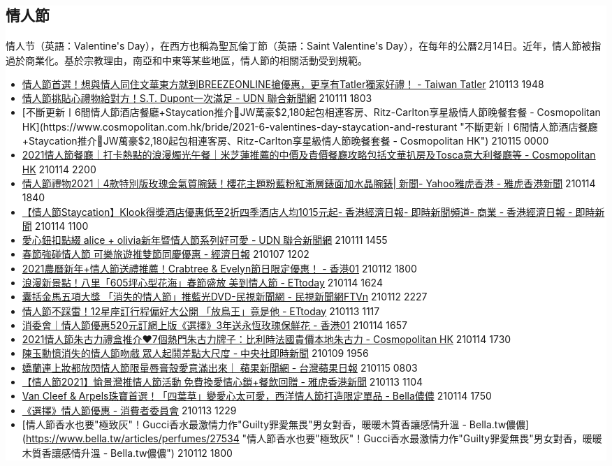 ## 情人節

情人节（英語：Valentine's Day），在西方也稱為聖瓦倫丁節（英語：Saint Valentine's Day），在每年的公曆2月14日。近年，情人節被指過於商業化。基於宗教理由，南亞和中東等某些地區，情人節的相關活動受到規範。
- [情人節首選！想與情人同住文華東方就到BREEZEONLINE搶優惠，更享有Tatler獨家好禮！ - Taiwan Tatler](https://tw.asiatatler.com/life/valentine-breezeonline-mo "情人節首選！想與情人同住文華東方就到BREEZEONLINE搶優惠，更享有Tatler獨家好禮！ - Taiwan Tatler") 210113 1948
- [情人節挑貼心禮物給對方！S.T. Dupont一次滿足 - UDN 聯合新聞網](https://udn.com/news/story/7270/5165664 "情人節挑貼心禮物給對方！S.T. Dupont一次滿足 - UDN 聯合新聞網") 210111 1803
- [不斷更新〡6間情人節酒店餐廳+Staycation推介🥂JW萬豪$2,180起包相連客房、Ritz-Carlton享星級情人節晚餐套餐 - Cosmopolitan HK](https://www.cosmopolitan.com.hk/bride/2021-6-valentines-day-staycation-and-resturant "不斷更新〡6間情人節酒店餐廳+Staycation推介🥂JW萬豪$2,180起包相連客房、Ritz-Carlton享星級情人節晚餐套餐 - Cosmopolitan HK") 210115 0000
- [2021情人節餐廳｜打卡熱點的浪漫燭光午餐｜米芝蓮推薦的中價及貴價餐廳攻略包括文華扒房及Tosca意大利餐廳等 - Cosmopolitan HK](https://www.cosmopolitan.com.hk/lifestyle/2021-valentines-day-ig-able-restaurant-candle-light-lunch "2021情人節餐廳｜打卡熱點的浪漫燭光午餐｜米芝蓮推薦的中價及貴價餐廳攻略包括文華扒房及Tosca意大利餐廳等 - Cosmopolitan HK") 210114 2200
- [情人節禮物2021｜4款特別版玫瑰金氣質腕錶！櫻花主題粉藍粉紅漸層錶面加水晶腕錶| 新聞- Yahoo雅虎香港 - 雅虎香港新聞](https://hk.news.yahoo.com/%E6%83%85%E4%BA%BA%E7%AF%80%E7%A6%AE%E7%89%A9-%E6%83%85%E4%BA%BA%E7%AF%80%E7%A6%AE%E7%89%A9%E5%A5%B3-%E6%83%85%E4%BA%BA%E7%AF%80%E7%A6%AE%E7%89%A9%E6%8E%A8%E4%BB%8B-%E9%8C%B6-104059443.html "情人節禮物2021｜4款特別版玫瑰金氣質腕錶！櫻花主題粉藍粉紅漸層錶面加水晶腕錶| 新聞- Yahoo雅虎香港 - 雅虎香港新聞") 210114 1840
- [【情人節Staycation】Klook得獎酒店優惠低至2折四季酒店人均1015元起- 香港經濟日報- 即時新聞頻道- 商業 - 香港經濟日報 - 即時新聞](https://inews.hket.com/article/2851966/%E3%80%90%E6%83%85%E4%BA%BA%E7%AF%80Staycation%E3%80%91Klook%E5%BE%97%E7%8D%8E%E9%85%92%E5%BA%97%E5%84%AA%E6%83%A0%E4%BD%8E%E8%87%B32%E6%8A%98%E3%80%80%E5%9B%9B%E5%AD%A3%E9%85%92%E5%BA%97%E4%BA%BA%E5%9D%871,015%E5%85%83%E8%B5%B7 "【情人節Staycation】Klook得獎酒店優惠低至2折四季酒店人均1015元起- 香港經濟日報- 即時新聞頻道- 商業 - 香港經濟日報 - 即時新聞") 210114 1100
- [愛心鈕扣點綴 alice + olivia新年暨情人節系列好可愛 - UDN 聯合新聞網](https://udn.com/news/story/7270/5165076 "愛心鈕扣點綴 alice + olivia新年暨情人節系列好可愛 - UDN 聯合新聞網") 210111 1455
- [春節強碰情人節 可樂旅遊推雙節同慶優惠 - 經濟日報](https://money.udn.com/money/story/12524/5154585 "春節強碰情人節 可樂旅遊推雙節同慶優惠 - 經濟日報") 210107 1202
- [2021農曆新年+情人節送禮推薦！Crabtree & Evelyn節日限定優惠！ - 香港01](https://www.hk01.com/%E7%B6%B2%E8%B3%BC%E6%94%BB%E7%95%A5/571941/2021%E8%BE%B2%E6%9B%86%E6%96%B0%E5%B9%B4-%E6%83%85%E4%BA%BA%E7%AF%80%E9%80%81%E7%A6%AE%E6%8F%90%E6%A1%88-c-e-%E4%BA%94%E9%80%A3%E4%B8%B2%E9%A9%9A%E5%96%9C%E5%84%AA%E6%83%A0-%E4%BD%8E%E8%87%B377%E6%8A%98 "2021農曆新年+情人節送禮推薦！Crabtree & Evelyn節日限定優惠！ - 香港01") 210112 1800
- [浪漫新景點！八里「605坪心型花海」春節盛放 美到情人節 - ETtoday](https://travel.ettoday.net/article/1898820.htm "浪漫新景點！八里「605坪心型花海」春節盛放 美到情人節 - ETtoday") 210114 1624
- [囊括金馬五項大獎 「消失的情人節」推藍光DVD-民視新聞網 - 民視新聞網FTVn](https://www.ftvnews.com.tw/news/detail/2021112F15M1 "囊括金馬五項大獎 「消失的情人節」推藍光DVD-民視新聞網 - 民視新聞網FTVn") 210112 2227
- [情人節不踩雷！12星座訂行程偏好大公開 「放鳥王」竟是他 - ETtoday](https://travel.ettoday.net/article/1897628.htm "情人節不踩雷！12星座訂行程偏好大公開 「放鳥王」竟是他 - ETtoday") 210113 1117
- [消委會｜情人節優惠520元訂網上版《選擇》3年送永恆玫瑰保鮮花 - 香港01](https://www.hk01.com/%E7%A4%BE%E6%9C%83%E6%96%B0%E8%81%9E/574504/%E6%B6%88%E5%A7%94%E6%9C%83-%E6%83%85%E4%BA%BA%E7%AF%80%E5%84%AA%E6%83%A0520%E5%85%83%E8%A8%82%E7%B6%B2%E4%B8%8A%E7%89%88-%E9%81%B8%E6%93%87-3%E5%B9%B4-%E9%80%81%E6%B0%B8%E6%81%86%E7%8E%AB%E7%91%B0%E4%BF%9D%E9%AE%AE%E8%8A%B1 "消委會｜情人節優惠520元訂網上版《選擇》3年送永恆玫瑰保鮮花 - 香港01") 210114 1657
- [2021情人節朱古力禮盒推介❤️7個熱門朱古力牌子：比利時法國貴價本地朱古力 - Cosmopolitan HK](https://www.cosmopolitan.com.hk/bride/Valentines-Day-Chocolate-Boxsets "2021情人節朱古力禮盒推介❤️7個熱門朱古力牌子：比利時法國貴價本地朱古力 - Cosmopolitan HK") 210114 1730
- [陳玉勳憶消失的情人節吻戲 眾人起鬨差點大尺度 - 中央社即時新聞](https://www.cna.com.tw/news/amov/202101090202.aspx "陳玉勳憶消失的情人節吻戲 眾人起鬨差點大尺度 - 中央社即時新聞") 210109 1956
- [嬌蘭連上妝都放閃情人節限量唇膏殼愛意滿出來｜ 蘋果新聞網 - 台灣蘋果日報](https://tw.appledaily.com/entertainment/20210115/7WSZ6DPM5FACBA6WCYG752DFWI/ "嬌蘭連上妝都放閃情人節限量唇膏殼愛意滿出來｜ 蘋果新聞網 - 台灣蘋果日報") 210115 0803
- [【情人節2021】愉景灣推情人節活動 免費換愛情心鎖+餐飲回贈 - 雅虎香港新聞](https://hk.news.yahoo.com/%E6%83%85%E4%BA%BA%E7%AF%80-2021-%E6%84%89%E6%99%AF%E7%81%A3%E6%8E%A8%E6%83%85%E4%BA%BA%E7%AF%80%E6%B4%BB%E5%8B%95-%E5%85%8D%E8%B2%BB%E6%8F%9B%E6%84%9B%E6%83%85%E5%BF%83%E9%8E%96%E9%A4%90%E9%A3%B2%E5%9B%9E%E8%B4%88-025313612.html "【情人節2021】愉景灣推情人節活動 免費換愛情心鎖+餐飲回贈 - 雅虎香港新聞") 210113 1104
- [Van Cleef & Arpels珠寶首選！「四葉草」變愛心太可愛，西洋情人節打造限定單品 - Bella儂儂](https://bella.tw/articles/jewelry/27579 "Van Cleef & Arpels珠寶首選！「四葉草」變愛心太可愛，西洋情人節打造限定單品 - Bella儂儂") 210114 1750
- [《選擇》情人節優惠 - 消費者委員會](https://www.consumer.org.hk/ws_chi/valentine_offer.html "《選擇》情人節優惠 - 消費者委員會") 210113 1229
- [情人節香水也要"極致灰"！Gucci香水最激情力作"Guilty罪愛無畏"男女對香，暖暖木質香讓感情升溫 - Bella.tw儂儂](https://www.bella.tw/articles/perfumes/27534 "情人節香水也要"極致灰"！Gucci香水最激情力作"Guilty罪愛無畏"男女對香，暖暖木質香讓感情升溫 - Bella.tw儂儂") 210112 1800
